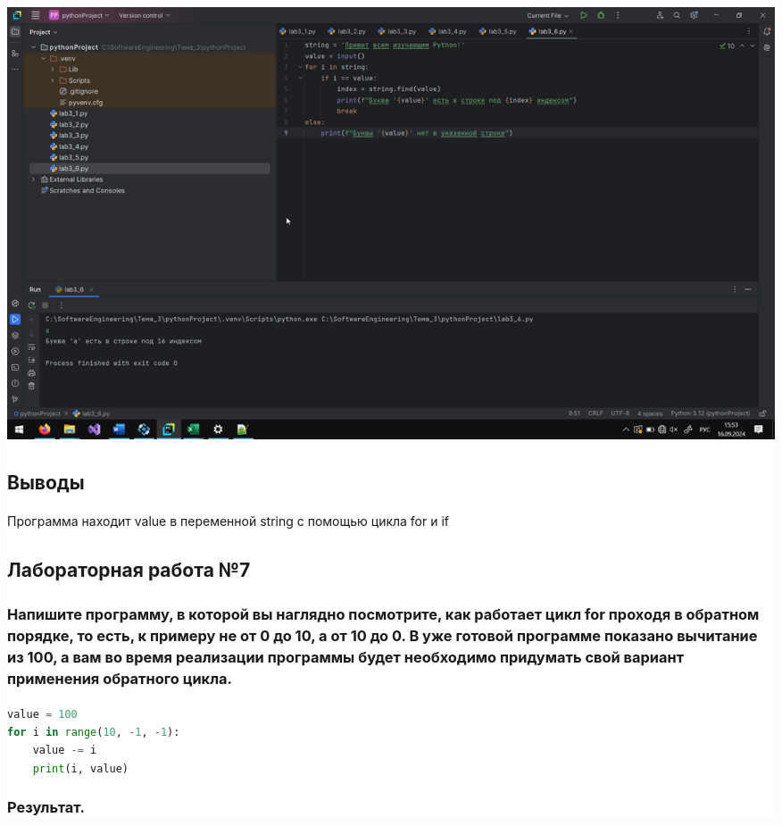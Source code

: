 ![Меню](https://github.com/MorozovDanil/software-engineering/blob/Тема_3/pic/Lab3_6.png)

## Выводы

Программа находит value в переменной string с помощью цикла for и if

## Лабораторная работа №7
### Напишите программу, в которой вы наглядно посмотрите, как работает цикл for проходя в обратном порядке, то есть, к примеру не от 0 до 10, а от 10 до 0. В уже готовой программе показано вычитание из 100, а вам во время реализации программы будет необходимо придумать свой вариант применения обратного цикла.

```python
value = 100
for i in range(10, -1, -1):
    value -= i
    print(i, value)
```
### Результат.
